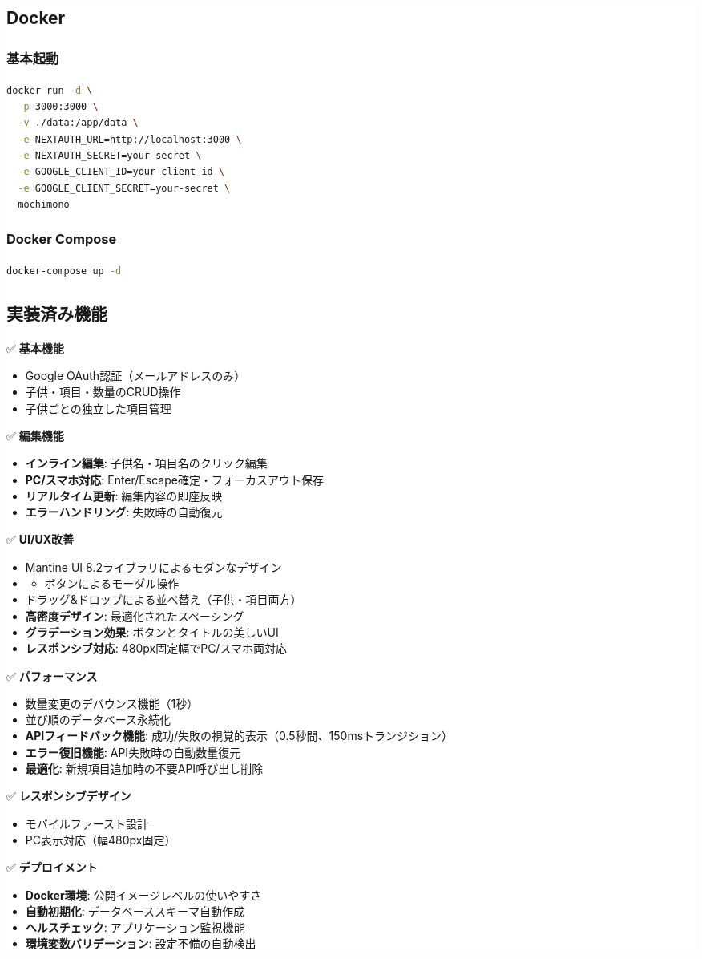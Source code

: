 ## Docker

### 基本起動
```bash
docker run -d \
  -p 3000:3000 \
  -v ./data:/app/data \
  -e NEXTAUTH_URL=http://localhost:3000 \
  -e NEXTAUTH_SECRET=your-secret \
  -e GOOGLE_CLIENT_ID=your-client-id \
  -e GOOGLE_CLIENT_SECRET=your-secret \
  mochimono
```

### Docker Compose
```bash
docker-compose up -d
```

## 実装済み機能

✅ **基本機能**
- Google OAuth認証（メールアドレスのみ）
- 子供・項目・数量のCRUD操作
- 子供ごとの独立した項目管理

✅ **編集機能**
- **インライン編集**: 子供名・項目名のクリック編集
- **PC/スマホ対応**: Enter/Escape確定・フォーカスアウト保存
- **リアルタイム更新**: 編集内容の即座反映
- **エラーハンドリング**: 失敗時の自動復元

✅ **UI/UX改善**  
- Mantine UI 8.2ライブラリによるモダンなデザイン
- + ボタンによるモーダル操作
- ドラッグ&ドロップによる並べ替え（子供・項目両方）
- **高密度デザイン**: 最適化されたスペーシング
- **グラデーション効果**: ボタンとタイトルの美しいUI
- **レスポンシブ対応**: 480px固定幅でPC/スマホ両対応

✅ **パフォーマンス**
- 数量変更のデバウンス機能（1秒）
- 並び順のデータベース永続化
- **APIフィードバック機能**: 成功/失敗の視覚的表示（0.5秒間、150msトランジション）
- **エラー復旧機能**: API失敗時の自動数量復元
- **最適化**: 新規項目追加時の不要API呼び出し削除

✅ **レスポンシブデザイン**
- モバイルファースト設計
- PC表示対応（幅480px固定）

✅ **デプロイメント**
- **Docker環境**: 公開イメージレベルの使いやすさ
- **自動初期化**: データベーススキーマ自動作成
- **ヘルスチェック**: アプリケーション監視機能
- **環境変数バリデーション**: 設定不備の自動検出
